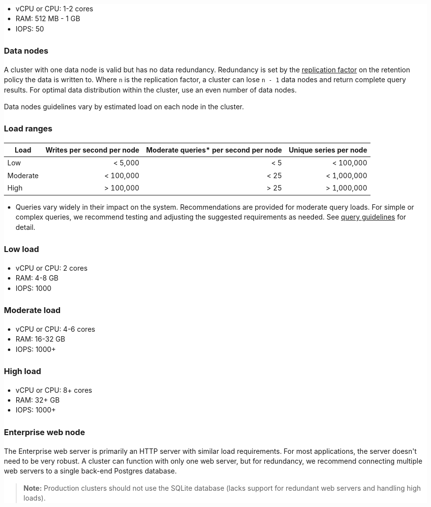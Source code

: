 * vCPU or CPU: 1-2 cores
* RAM: 512 MB - 1 GB
* IOPS: 50

### Data nodes

A cluster with one data node is valid but has no data redundancy. Redundancy is set by the [replication factor](/influxdb/v1.7/concepts/glossary/#replication-factor) on the retention policy the data is written to. Where `n` is the replication factor, a cluster can lose `n - 1` data nodes and return complete query results. For optimal data distribution within the cluster, use an even number of data nodes.

 Data nodes guidelines vary by estimated load on each node in the cluster.

### Load ranges

| Load     | Writes per second per node | Moderate queries* per second per node | Unique series per node |
|----------|---------------------------:|--------------------------------------:|-----------------------:|
| Low      |                    < 5,000 |                                   < 5 |              < 100,000 |
| Moderate |                  < 100,000 |                                  < 25 |            < 1,000,000 |
| High     |                  > 100,000 |                                  > 25 |            > 1,000,000 |

* Queries vary widely in their impact on the system. Recommendations are provided for moderate query loads. For simple or complex queries, we recommend testing and adjusting the suggested requirements as needed. See [query guidelines](#query-guidelines) for detail.

### Low load

* vCPU or CPU: 2 cores
* RAM: 4-8 GB
* IOPS: 1000

### Moderate load

* vCPU or CPU: 4-6 cores
* RAM: 16-32 GB
* IOPS: 1000+

### High load

* vCPU or CPU: 8+ cores
* RAM: 32+ GB
* IOPS: 1000+

### Enterprise web node

The Enterprise web server is primarily an HTTP server with similar load requirements. For most applications, the server doesn't need to be very robust. A cluster can function with only one web server, but for redundancy, we recommend connecting multiple web servers to a single back-end Postgres database.

> **Note:** Production clusters should not use the SQLite database (lacks support for redundant web servers and handling high loads).
